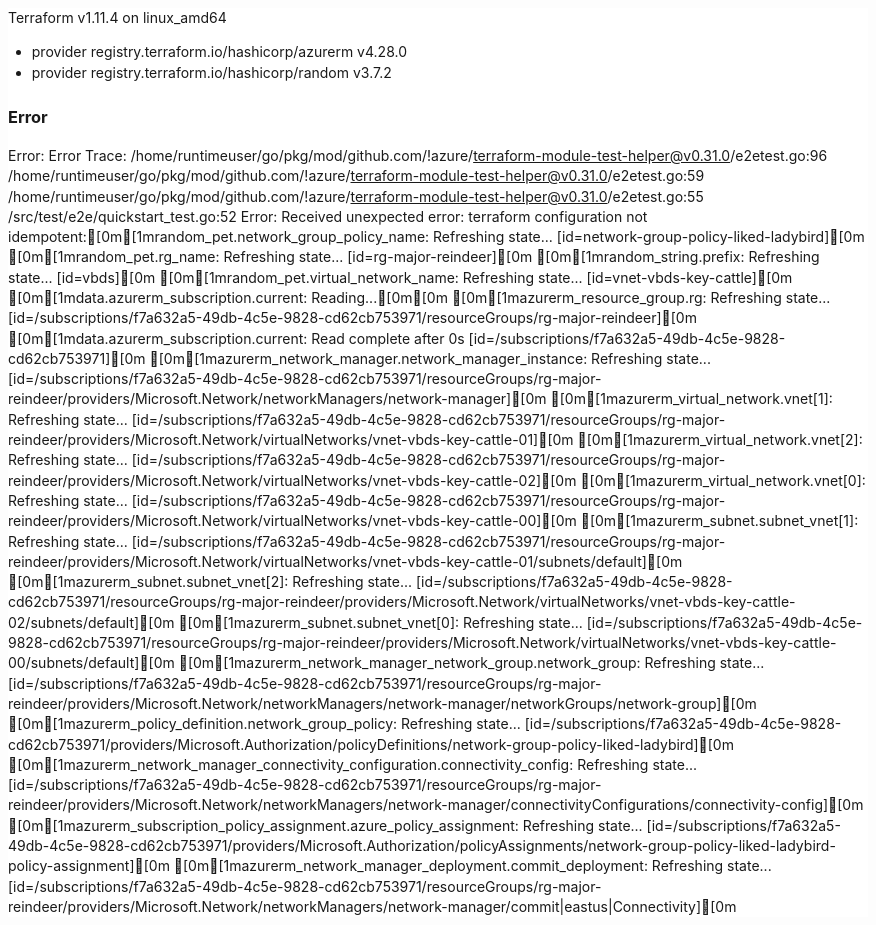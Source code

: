 Terraform v1.11.4
on linux_amd64
+ provider registry.terraform.io/hashicorp/azurerm v4.28.0
+ provider registry.terraform.io/hashicorp/random v3.7.2

### Error

Error:
	Error Trace:	/home/runtimeuser/go/pkg/mod/github.com/!azure/terraform-module-test-helper@v0.31.0/e2etest.go:96
	            				/home/runtimeuser/go/pkg/mod/github.com/!azure/terraform-module-test-helper@v0.31.0/e2etest.go:59
	            				/home/runtimeuser/go/pkg/mod/github.com/!azure/terraform-module-test-helper@v0.31.0/e2etest.go:55
	            				/src/test/e2e/quickstart_test.go:52
	Error:      	Received unexpected error:
	            	terraform configuration not idempotent:[0m[1mrandom_pet.network_group_policy_name: Refreshing state... [id=network-group-policy-liked-ladybird][0m
	            	[0m[1mrandom_pet.rg_name: Refreshing state... [id=rg-major-reindeer][0m
	            	[0m[1mrandom_string.prefix: Refreshing state... [id=vbds][0m
	            	[0m[1mrandom_pet.virtual_network_name: Refreshing state... [id=vnet-vbds-key-cattle][0m
	            	[0m[1mdata.azurerm_subscription.current: Reading...[0m[0m
	            	[0m[1mazurerm_resource_group.rg: Refreshing state... [id=/subscriptions/f7a632a5-49db-4c5e-9828-cd62cb753971/resourceGroups/rg-major-reindeer][0m
	            	[0m[1mdata.azurerm_subscription.current: Read complete after 0s [id=/subscriptions/f7a632a5-49db-4c5e-9828-cd62cb753971][0m
	            	[0m[1mazurerm_network_manager.network_manager_instance: Refreshing state... [id=/subscriptions/f7a632a5-49db-4c5e-9828-cd62cb753971/resourceGroups/rg-major-reindeer/providers/Microsoft.Network/networkManagers/network-manager][0m
	            	[0m[1mazurerm_virtual_network.vnet[1]: Refreshing state... [id=/subscriptions/f7a632a5-49db-4c5e-9828-cd62cb753971/resourceGroups/rg-major-reindeer/providers/Microsoft.Network/virtualNetworks/vnet-vbds-key-cattle-01][0m
	            	[0m[1mazurerm_virtual_network.vnet[2]: Refreshing state... [id=/subscriptions/f7a632a5-49db-4c5e-9828-cd62cb753971/resourceGroups/rg-major-reindeer/providers/Microsoft.Network/virtualNetworks/vnet-vbds-key-cattle-02][0m
	            	[0m[1mazurerm_virtual_network.vnet[0]: Refreshing state... [id=/subscriptions/f7a632a5-49db-4c5e-9828-cd62cb753971/resourceGroups/rg-major-reindeer/providers/Microsoft.Network/virtualNetworks/vnet-vbds-key-cattle-00][0m
	            	[0m[1mazurerm_subnet.subnet_vnet[1]: Refreshing state... [id=/subscriptions/f7a632a5-49db-4c5e-9828-cd62cb753971/resourceGroups/rg-major-reindeer/providers/Microsoft.Network/virtualNetworks/vnet-vbds-key-cattle-01/subnets/default][0m
	            	[0m[1mazurerm_subnet.subnet_vnet[2]: Refreshing state... [id=/subscriptions/f7a632a5-49db-4c5e-9828-cd62cb753971/resourceGroups/rg-major-reindeer/providers/Microsoft.Network/virtualNetworks/vnet-vbds-key-cattle-02/subnets/default][0m
	            	[0m[1mazurerm_subnet.subnet_vnet[0]: Refreshing state... [id=/subscriptions/f7a632a5-49db-4c5e-9828-cd62cb753971/resourceGroups/rg-major-reindeer/providers/Microsoft.Network/virtualNetworks/vnet-vbds-key-cattle-00/subnets/default][0m
	            	[0m[1mazurerm_network_manager_network_group.network_group: Refreshing state... [id=/subscriptions/f7a632a5-49db-4c5e-9828-cd62cb753971/resourceGroups/rg-major-reindeer/providers/Microsoft.Network/networkManagers/network-manager/networkGroups/network-group][0m
	            	[0m[1mazurerm_policy_definition.network_group_policy: Refreshing state... [id=/subscriptions/f7a632a5-49db-4c5e-9828-cd62cb753971/providers/Microsoft.Authorization/policyDefinitions/network-group-policy-liked-ladybird][0m
	            	[0m[1mazurerm_network_manager_connectivity_configuration.connectivity_config: Refreshing state... [id=/subscriptions/f7a632a5-49db-4c5e-9828-cd62cb753971/resourceGroups/rg-major-reindeer/providers/Microsoft.Network/networkManagers/network-manager/connectivityConfigurations/connectivity-config][0m
	            	[0m[1mazurerm_subscription_policy_assignment.azure_policy_assignment: Refreshing state... [id=/subscriptions/f7a632a5-49db-4c5e-9828-cd62cb753971/providers/Microsoft.Authorization/policyAssignments/network-group-policy-liked-ladybird-policy-assignment][0m
	            	[0m[1mazurerm_network_manager_deployment.commit_deployment: Refreshing state... [id=/subscriptions/f7a632a5-49db-4c5e-9828-cd62cb753971/resourceGroups/rg-major-reindeer/providers/Microsoft.Network/networkManagers/network-manager/commit|eastus|Connectivity][0m
	            	